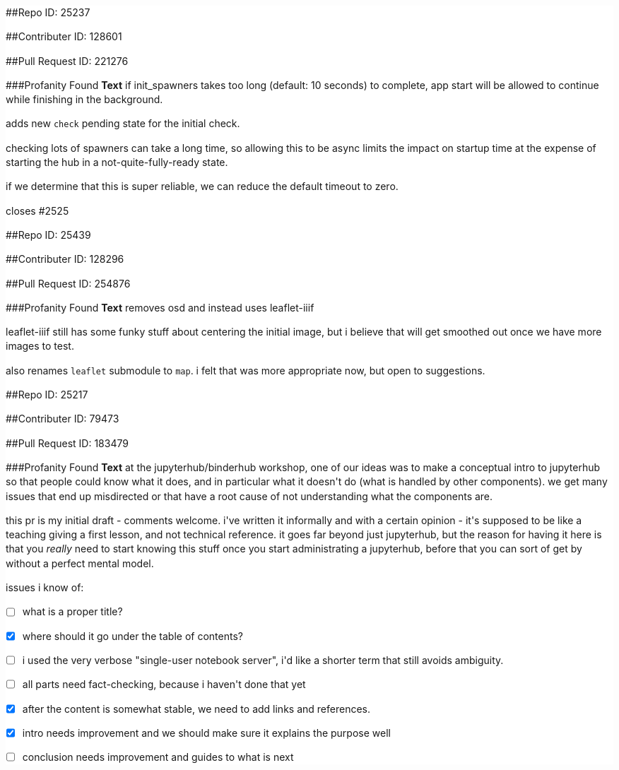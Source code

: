 ##Repo ID: 25237

##Contributer ID: 128601

##Pull Request ID: 221276

###Profanity Found
**Text**
if init_spawners takes too long (default: 10 seconds) to complete, app start will be allowed to continue while finishing in the background.

adds new `check` pending state for the initial check.

checking lots of spawners can take a long time, so allowing this to be async limits the impact on startup time at the expense of starting the hub in a not-quite-fully-ready state.

if we determine that this is super reliable, we can reduce the default timeout to zero.

closes #2525

##Repo ID: 25439

##Contributer ID: 128296

##Pull Request ID: 254876

###Profanity Found
**Text**
removes osd and instead uses leaflet-iiif

leaflet-iiif still has some funky stuff about centering the initial image, but i believe that will get smoothed out once we have more images to test.

also renames `leaflet` submodule to `map`. i felt that was more appropriate now, but open to suggestions.


##Repo ID: 25217

##Contributer ID: 79473

##Pull Request ID: 183479

###Profanity Found
**Text**
at the jupyterhub/binderhub workshop, one of our ideas was to make a conceptual intro to jupyterhub so that people could know what it does, and in particular what it doesn't do (what is handled by other components).  we get many issues that end up misdirected or that have a root cause of not understanding what the components are.

this pr is my initial draft - comments welcome.  i've written it informally and with a certain opinion - it's supposed to be like a teaching giving a first lesson, and not technical reference.  it goes far beyond just jupyterhub, but the reason for having it here is that you *really* need to start knowing this stuff once you start administrating a jupyterhub, before that you can sort of get by without a perfect mental model.

issues i know of:
- [ ] what is a proper title?
- [x] where should it go under the table of contents?
- [ ] i used the very verbose "single-user notebook server", i'd like a shorter term that still avoids ambiguity.
- [ ] all parts need fact-checking, because i haven't done that yet
- [x] after the content is somewhat stable, we need to add links and references.
- [x] intro needs improvement and we should make sure it explains the purpose well
- [ ] conclusion needs improvement and guides to what is next


[//]: # (dependabot-automerge-start)
[//]: # (dependabot-automerge-end)
[//]: # (dependabot-automerge-start)
[//]: # (dependabot-automerge-end)
[1]: https://www.python.org/dev/peps/pep-0008
[2]: https://docs.plone.org/develop/styleguide/python.html